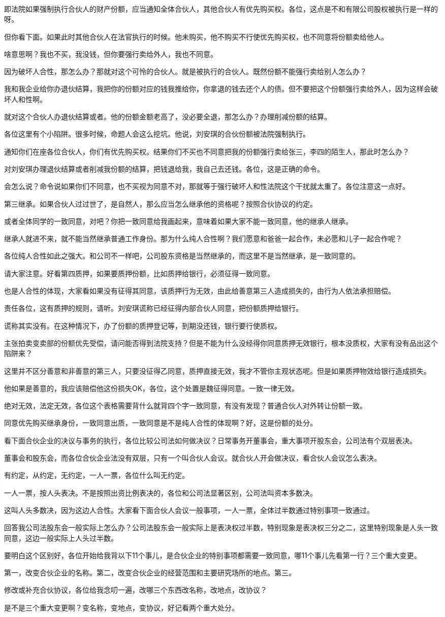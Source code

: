 即法院如果强制执行合伙人的财产份额，应当通知全体合伙人，其他合伙人有优先购买权。各位，这点是不和有限公司股权被执行是一样的呀。

但你看下面。如果此时其他合伙人在法官执行的时候。他未购买，他不购买不行使优先购买权，也不同意将份额卖给他人。

啥意思啊？我也不买，我没钱，但你要强行卖给外人，我也不同意。

因为破坏人合性，那怎么办？那就对这个可怜的合伙人。就是被执行的合伙人。既然份额不能强行卖给别人怎么办？

我和我企业给你办退伙结算，我把你的份额对应的钱我推给你，你拿退的钱去还个人的债。但不要把这个份额强行卖给外人，因为这样会破坏人和性啊。

就对这个合伙人办退伙结算或者。他的份额金额老高了，没必要全退，那怎么办？办理削减份额的结算。

各位这里有个小陷阱。很多时候，命题人会这么挖坑。他说，刘安琪的合伙份额被法院强制执行。

通知你们在座各位合伙人，你们有优先购买权。结果你们不买也不同意把我的份额强行卖给张三，李四的陌生人，那此时怎么办？

对刘安琪办理退伙结算或者削减我份额的结算，把钱退给我，我自己去还钱。各位，这是正确的命令。

会怎么说？命令说如果你们不同意，也不买视为同意不对，那就等于强行破坏人和性法院这个干扰就太重了。各位注意这一点好。

第三继承。如果合伙人过过世了，是自然人，那么应当怎么继承他的资格呢？按照合伙协议的约定。

或者全体同学的一致同意，对吧？你把一致同意给我画起来，意味着如果大家不能一致同意，他的继承人继承。

继承人就进不来，就不能当然继承普通工作身份。那为什么纯人合性啊？我们愿意和爸爸一起合作，未必愿和儿子一起合作呢？

各位纯人合性如此之强大。和公司不一样吧，公司股东资格是当然继承的，而这里不是当然继承，是一致同意的。

请大家注意。好看第四质押，如果要质押份额，比如质押给银行，必须征得一致同意。

也是人合性的体现，大家看如果没有征得其同意，该质押行为无效，由此给善意第三人造成损失的，由行为人依法承担赔偿。

责任各位，这有质押的规则，请听。刘安琪谎称已经征得内部合伙人同意，把份额质押给银行。

谎称其实没有。在这种情况下，办了份额的质押登记等，到期没还钱，银行要行使质权。

主张拍卖变卖部的份额优先受偿，请问能否得到法院支持？但是不能为什么没经得你同意质押无效银行，根本没质权，大家有没有品出这个陷阱来？

这里并不区分善意和非善意的第三人，只要没征得乙同意，质押直接无效，我才不管你主观状态呢。但是如果质押物效给银行造成损失。

他如果是善意的，我应该赔偿他这份损失OK，各位，这个处置是魏征得同意。一致一律无效。

绝对无效，法定无效，各位这个表格需要背什么就背四个字一致同意，有没有发现？普通合伙人对外转让份额一致。

同意优先购买继承身份，一致同意出质，一致同意是不是纯人合性的体现啊？好，这是份额的处分。

看下面合伙企业的决议与事务的执行，各位比较公司法如何做决议？日常事务开董事会，重大事项开股东会，公司法有个双层表决。

董事会和股东会，而各位合伙企业法没有双层，只有一个叫合伙人会议。就合伙人开会做决议，看合伙人会议怎么表决。

有约定，从约定，无约定，一人一票，各位什么叫无约定。

一人一票，按人头表决。不是按照出资比例表决的，各位和公司法显著区别，公司法叫资本多数决。

这叫人头多数决，因为这边人合性。大家看下面合伙人会议一般事项，一人一票，全体过半数通过特别事项一致通过。

回答我公司法股东会一般实际上怎么办？公司法股东会一般实际上是表决权过半数，特别现象是表决权三分之二，这里特别现象是人头一致同意，这边一般实际上人头过半数。

要明白这个区别好，各位开始给我背以下11个事儿，是合伙企业的特别事项都需要一致同意，哪11个事儿先看第一行？三个重大变更。

第一，改变合伙企业的名称。第二，改变合伙企业的经营范围和主要研究场所的地点。第三。

修改或补充合伙协议，各位给我念叨一遍，改哪三个东西改名称，改地点，改协议？

是不是三个重大变更啊？变名称，变地点，变协议，好记看两个重大处分。
